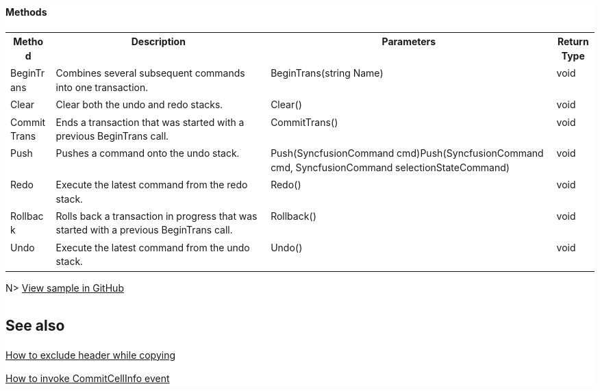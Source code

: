 #### Methods

<table>
<tr>
<th>
Method </th><th>
Description </th><th>
Parameters </th><th>
Return Type </th></tr>
<tr>
<td>
BeginTrans</td><td>
Combines several subsequent commands into one transaction.</td><td>
BeginTrans(string Name)</td><td>
void</td></tr>
<tr>
<td>
Clear</td><td>
Clear both the undo and redo stacks.</td><td>
Clear()</td><td>
void</td></tr>
<tr>
<td>
CommitTrans</td><td>
Ends a transaction that was started with a previous BeginTrans call.</td><td>
CommitTrans()</td><td>
void</td></tr>
<tr>
<td>
Push</td><td>
Pushes a command onto the undo stack.</td><td>
Push(SyncfusionCommand cmd)Push(SyncfusionCommand cmd, SyncfusionCommand selectionStateCommand)</td><td>
void</td></tr>
<tr>
<td>
Redo</td><td>
Execute the latest command from the redo stack.</td><td>
Redo()</td><td>
void</td></tr>
<tr>
<td>
Rollback</td><td>
Rolls back a transaction in progress that was started with a previous BeginTrans call.</td><td>
Rollback()</td><td>
void</td></tr>
<tr>
<td>
Undo</td><td>
Execute the latest command from the undo stack.</td><td>
Undo()</td><td>
void</td></tr>
</table>

N> [View sample in GitHub](https://github.com/syncfusion/wpf-demos/tree/master/GridControl/Excel%20Like%20Features/Undo%20Redo)


## See also

[How to exclude header while copying](https://www.syncfusion.com/kb/11194)

[How to invoke CommitCellInfo event](https://www.syncfusion.com/kb/11193)
